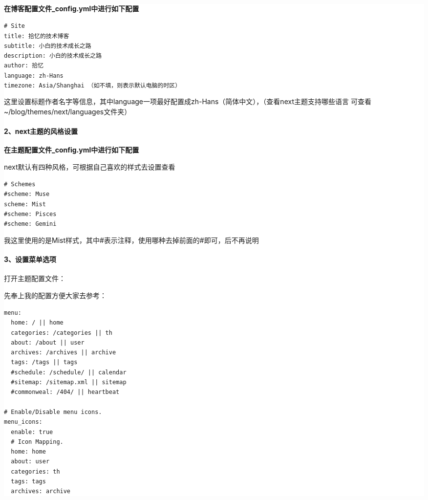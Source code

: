 **在博客配置文件_config.yml中进行如下配置**

	# Site
	title: 拾忆的技术博客
	subtitle: 小白的技术成长之路
	description: 小白的技术成长之路
	author: 拾忆
	language: zh-Hans
	timezone: Asia/Shanghai （如不填，则表示默认电脑的时区）

这里设置标题作者名字等信息，其中language一项最好配置成zh-Hans（简体中文），（查看next主题支持哪些语言 可查看~/blog/themes/next/languages文件夹）

#### 2、next主题的风格设置
	
**在主题配置文件_config.yml中进行如下配置**

next默认有四种风格，可根据自己喜欢的样式去设置查看

	# Schemes
	#scheme: Muse
	scheme: Mist
	#scheme: Pisces
	#scheme: Gemini

我这里使用的是Mist样式，其中#表示注释，使用哪种去掉前面的#即可，后不再说明

#### 3、设置菜单选项

打开主题配置文件：

先奉上我的配置方便大家去参考：
	
	menu:
	  home: / || home
	  categories: /categories || th
	  about: /about || user
	  archives: /archives || archive
	  tags: /tags || tags
	  #schedule: /schedule/ || calendar
	  #sitemap: /sitemap.xml || sitemap
	  #commonweal: /404/ || heartbeat
	
	# Enable/Disable menu icons.
	menu_icons:
	  enable: true
	  # Icon Mapping.
	  home: home
	  about: user
	  categories: th
	  tags: tags
	  archives: archive
